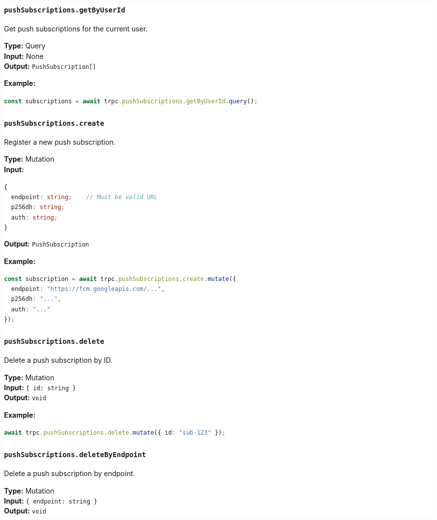 ### `pushSubscriptions.getByUserId`

Get push subscriptions for the current user.

**Type:** Query  
**Input:** None  
**Output:** `PushSubscription[]`

**Example:**
```typescript
const subscriptions = await trpc.pushSubscriptions.getByUserId.query();
```

### `pushSubscriptions.create`

Register a new push subscription.

**Type:** Mutation  
**Input:**
```typescript
{
  endpoint: string;    // Must be valid URL
  p256dh: string;
  auth: string;
}
```
**Output:** `PushSubscription`

**Example:**
```typescript
const subscription = await trpc.pushSubscriptions.create.mutate({
  endpoint: "https://fcm.googleapis.com/...",
  p256dh: "...",
  auth: "..."
});
```

### `pushSubscriptions.delete`

Delete a push subscription by ID.

**Type:** Mutation  
**Input:** `{ id: string }`  
**Output:** `void`

**Example:**
```typescript
await trpc.pushSubscriptions.delete.mutate({ id: "sub-123" });
```

### `pushSubscriptions.deleteByEndpoint`

Delete a push subscription by endpoint.

**Type:** Mutation  
**Input:** `{ endpoint: string }`  
**Output:** `void`
